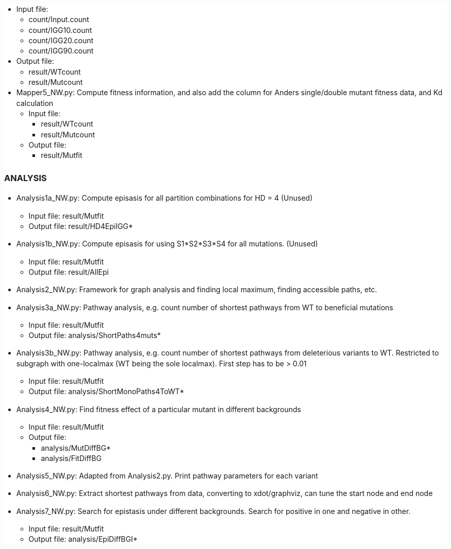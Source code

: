   * Input file: 
    * count/Input.count
    * count/IGG10.count
    * count/IGG20.count
    * count/IGG90.count
  * Output file: 
    * result/WTcount
    * result/Mutcount
* Mapper5\_NW.py: Compute fitness information, and also add the column for Anders single/double mutant fitness data, and Kd calculation
  * Input file: 
    * result/WTcount
    * result/Mutcount
  * Output file: 
    * result/Mutfit

### ANALYSIS
* Analysis1a\_NW.py: Compute episasis for all partition combinations for HD = 4 (Unused)
  * Input file:  result/Mutfit
  * Output file: result/HD4EpiIGG\*

* Analysis1b\_NW.py: Compute episasis for using S1\*S2\*S3\*S4 for all mutations. (Unused)
  * Input file:  result/Mutfit
  * Output file: result/AllEpi

* Analysis2\_NW.py: Framework for graph analysis and finding local maximum, finding accessible paths, etc.

* Analysis3a\_NW.py: Pathway analysis, e.g. count number of shortest pathways from WT to beneficial mutations
  * Input file:  result/Mutfit
  * Output file: analysis/ShortPaths4muts\*

* Analysis3b\_NW.py: Pathway analysis, e.g. count number of shortest pathways from deleterious variants to WT. Restricted to subgraph with one-localmax (WT being the sole localmax). First step has to be > 0.01
  * Input file:  result/Mutfit
  * Output file: analysis/ShortMonoPaths4ToWT\*

* Analysis4\_NW.py: Find fitness effect of a particular mutant in different backgrounds
  * Input file:  result/Mutfit
  * Output file:
    * analysis/MutDiffBG\*
    * analysis/FitDiffBG 

* Analysis5\_NW.py: Adapted from Analysis2.py. Print pathway parameters for each variant

* Analysis6\_NW.py: Extract shortest pathways from data, converting to xdot/graphviz, can tune the start node and end node

* Analysis7\_NW.py: Search for epistasis under different backgrounds. Search for positive in one and negative in other.
  * Input file:  result/Mutfit
  * Output file: analysis/EpiDiffBGI\*
